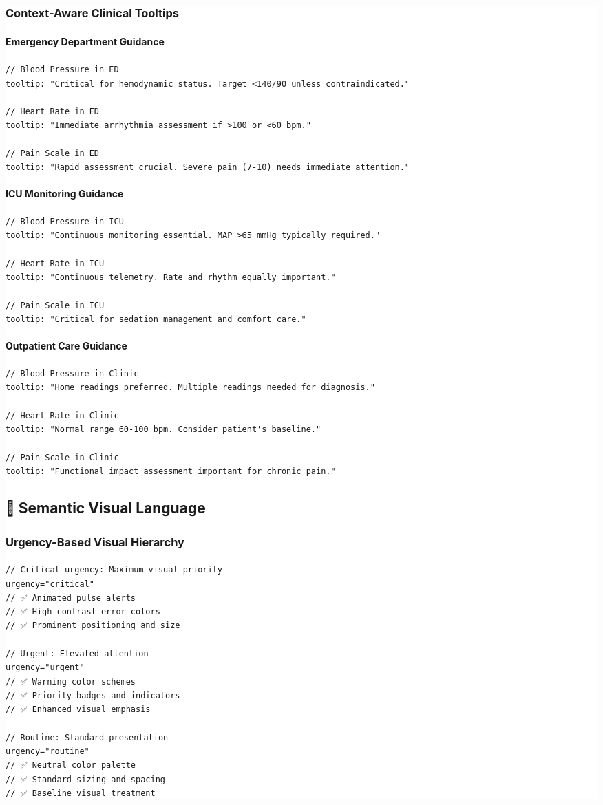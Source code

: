 ### Context-Aware Clinical Tooltips

#### Emergency Department Guidance
```tsx
// Blood Pressure in ED
tooltip: "Critical for hemodynamic status. Target <140/90 unless contraindicated."

// Heart Rate in ED  
tooltip: "Immediate arrhythmia assessment if >100 or <60 bpm."

// Pain Scale in ED
tooltip: "Rapid assessment crucial. Severe pain (7-10) needs immediate attention."
```

#### ICU Monitoring Guidance
```tsx
// Blood Pressure in ICU
tooltip: "Continuous monitoring essential. MAP >65 mmHg typically required."

// Heart Rate in ICU
tooltip: "Continuous telemetry. Rate and rhythm equally important."

// Pain Scale in ICU
tooltip: "Critical for sedation management and comfort care."
```

#### Outpatient Care Guidance
```tsx
// Blood Pressure in Clinic
tooltip: "Home readings preferred. Multiple readings needed for diagnosis."

// Heart Rate in Clinic
tooltip: "Normal range 60-100 bpm. Consider patient's baseline."

// Pain Scale in Clinic  
tooltip: "Functional impact assessment important for chronic pain."
```

## 🎨 Semantic Visual Language

### Urgency-Based Visual Hierarchy
```tsx
// Critical urgency: Maximum visual priority
urgency="critical"
// ✅ Animated pulse alerts
// ✅ High contrast error colors
// ✅ Prominent positioning and size

// Urgent: Elevated attention
urgency="urgent"  
// ✅ Warning color schemes
// ✅ Priority badges and indicators
// ✅ Enhanced visual emphasis

// Routine: Standard presentation
urgency="routine"
// ✅ Neutral color palette  
// ✅ Standard sizing and spacing
// ✅ Baseline visual treatment
```
